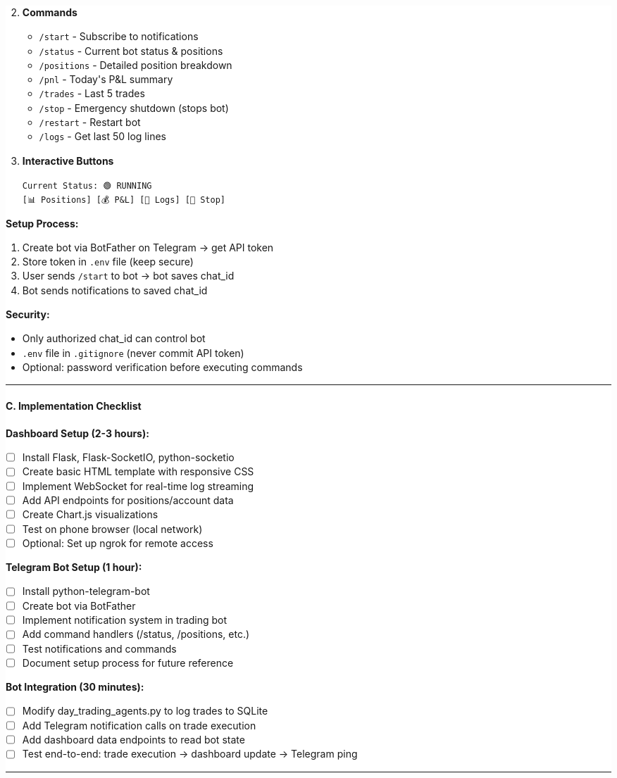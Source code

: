 2. **Commands**
   - `/start` - Subscribe to notifications
   - `/status` - Current bot status & positions
   - `/positions` - Detailed position breakdown
   - `/pnl` - Today's P&L summary
   - `/trades` - Last 5 trades
   - `/stop` - Emergency shutdown (stops bot)
   - `/restart` - Restart bot
   - `/logs` - Get last 50 log lines

3. **Interactive Buttons**
   ```
   Current Status: 🟢 RUNNING
   [📊 Positions] [💰 P&L] [📜 Logs] [🛑 Stop]
   ```

**Setup Process:**
1. Create bot via BotFather on Telegram → get API token
2. Store token in `.env` file (keep secure)
3. User sends `/start` to bot → bot saves chat_id
4. Bot sends notifications to saved chat_id

**Security:**
- Only authorized chat_id can control bot
- `.env` file in `.gitignore` (never commit API token)
- Optional: password verification before executing commands

---

#### **C. Implementation Checklist**

**Dashboard Setup (2-3 hours):**
- [ ] Install Flask, Flask-SocketIO, python-socketio
- [ ] Create basic HTML template with responsive CSS
- [ ] Implement WebSocket for real-time log streaming
- [ ] Add API endpoints for positions/account data
- [ ] Create Chart.js visualizations
- [ ] Test on phone browser (local network)
- [ ] Optional: Set up ngrok for remote access

**Telegram Bot Setup (1 hour):**
- [ ] Install python-telegram-bot
- [ ] Create bot via BotFather
- [ ] Implement notification system in trading bot
- [ ] Add command handlers (/status, /positions, etc.)
- [ ] Test notifications and commands
- [ ] Document setup process for future reference

**Bot Integration (30 minutes):**
- [ ] Modify day_trading_agents.py to log trades to SQLite
- [ ] Add Telegram notification calls on trade execution
- [ ] Add dashboard data endpoints to read bot state
- [ ] Test end-to-end: trade execution → dashboard update → Telegram ping

---
